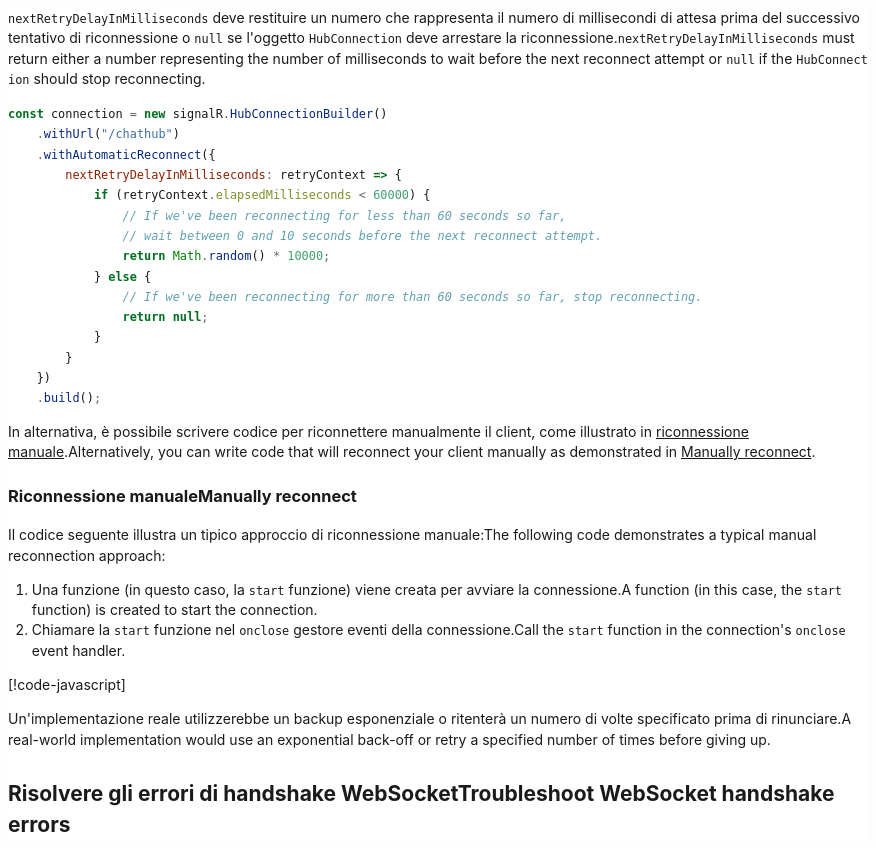 <span data-ttu-id="4e90c-209">`nextRetryDelayInMilliseconds` deve restituire un numero che rappresenta il numero di millisecondi di attesa prima del successivo tentativo di riconnessione o `null` se l'oggetto `HubConnection` deve arrestare la riconnessione.</span><span class="sxs-lookup"><span data-stu-id="4e90c-209">`nextRetryDelayInMilliseconds` must return either a number representing the number of milliseconds to wait before the next reconnect attempt or `null` if the `HubConnection` should stop reconnecting.</span></span>

```javascript
const connection = new signalR.HubConnectionBuilder()
    .withUrl("/chathub")
    .withAutomaticReconnect({
        nextRetryDelayInMilliseconds: retryContext => {
            if (retryContext.elapsedMilliseconds < 60000) {
                // If we've been reconnecting for less than 60 seconds so far,
                // wait between 0 and 10 seconds before the next reconnect attempt.
                return Math.random() * 10000;
            } else {
                // If we've been reconnecting for more than 60 seconds so far, stop reconnecting.
                return null;
            }
        }
    })
    .build();
```

<span data-ttu-id="4e90c-210">In alternativa, è possibile scrivere codice per riconnettere manualmente il client, come illustrato in [riconnessione manuale](#manually-reconnect).</span><span class="sxs-lookup"><span data-stu-id="4e90c-210">Alternatively, you can write code that will reconnect your client manually as demonstrated in [Manually reconnect](#manually-reconnect).</span></span>

### <a name="manually-reconnect"></a><span data-ttu-id="4e90c-211">Riconnessione manuale</span><span class="sxs-lookup"><span data-stu-id="4e90c-211">Manually reconnect</span></span>

<span data-ttu-id="4e90c-212">Il codice seguente illustra un tipico approccio di riconnessione manuale:</span><span class="sxs-lookup"><span data-stu-id="4e90c-212">The following code demonstrates a typical manual reconnection approach:</span></span>

1. <span data-ttu-id="4e90c-213">Una funzione (in questo caso, la `start` funzione) viene creata per avviare la connessione.</span><span class="sxs-lookup"><span data-stu-id="4e90c-213">A function (in this case, the `start` function) is created to start the connection.</span></span>
1. <span data-ttu-id="4e90c-214">Chiamare la `start` funzione nel `onclose` gestore eventi della connessione.</span><span class="sxs-lookup"><span data-stu-id="4e90c-214">Call the `start` function in the connection's `onclose` event handler.</span></span>

[!code-javascript[](javascript-client/samples/3.x/SignalRChat/wwwroot/chat.js?range=30-40)]

<span data-ttu-id="4e90c-215">Un'implementazione reale utilizzerebbe un backup esponenziale o ritenterà un numero di volte specificato prima di rinunciare.</span><span class="sxs-lookup"><span data-stu-id="4e90c-215">A real-world implementation would use an exponential back-off or retry a specified number of times before giving up.</span></span>

## <a name="troubleshoot-websocket-handshake-errors"></a><span data-ttu-id="4e90c-216">Risolvere gli errori di handshake WebSocket</span><span class="sxs-lookup"><span data-stu-id="4e90c-216">Troubleshoot WebSocket handshake errors</span></span>
